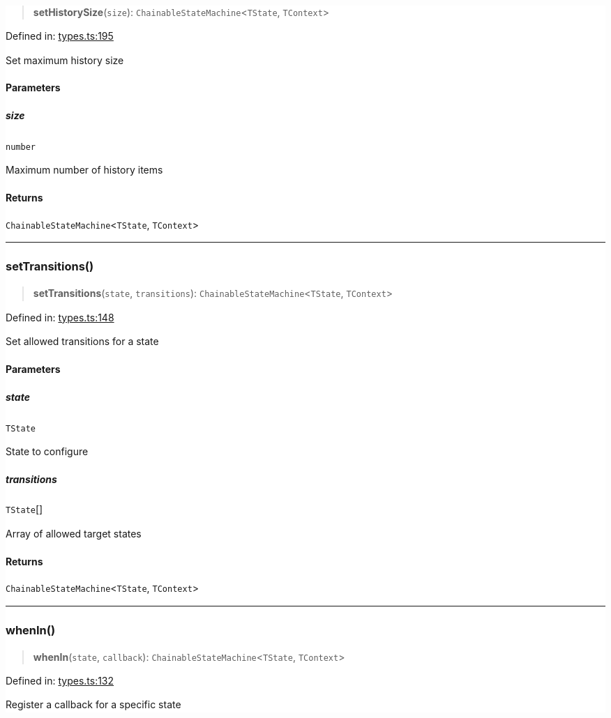 > **setHistorySize**(`size`): `ChainableStateMachine`\<`TState`, `TContext`\>

Defined in: [types.ts:195](https://github.com/valtiojs/valtio-fsm/blob/1b855f4c52c53780ab3525907650e73542c9fda4/src/types.ts#L195)

Set maximum history size

#### Parameters

##### size

`number`

Maximum number of history items

#### Returns

`ChainableStateMachine`\<`TState`, `TContext`\>

***

### setTransitions()

> **setTransitions**(`state`, `transitions`): `ChainableStateMachine`\<`TState`, `TContext`\>

Defined in: [types.ts:148](https://github.com/valtiojs/valtio-fsm/blob/1b855f4c52c53780ab3525907650e73542c9fda4/src/types.ts#L148)

Set allowed transitions for a state

#### Parameters

##### state

`TState`

State to configure

##### transitions

`TState`[]

Array of allowed target states

#### Returns

`ChainableStateMachine`\<`TState`, `TContext`\>

***

### whenIn()

> **whenIn**(`state`, `callback`): `ChainableStateMachine`\<`TState`, `TContext`\>

Defined in: [types.ts:132](https://github.com/valtiojs/valtio-fsm/blob/1b855f4c52c53780ab3525907650e73542c9fda4/src/types.ts#L132)

Register a callback for a specific state
